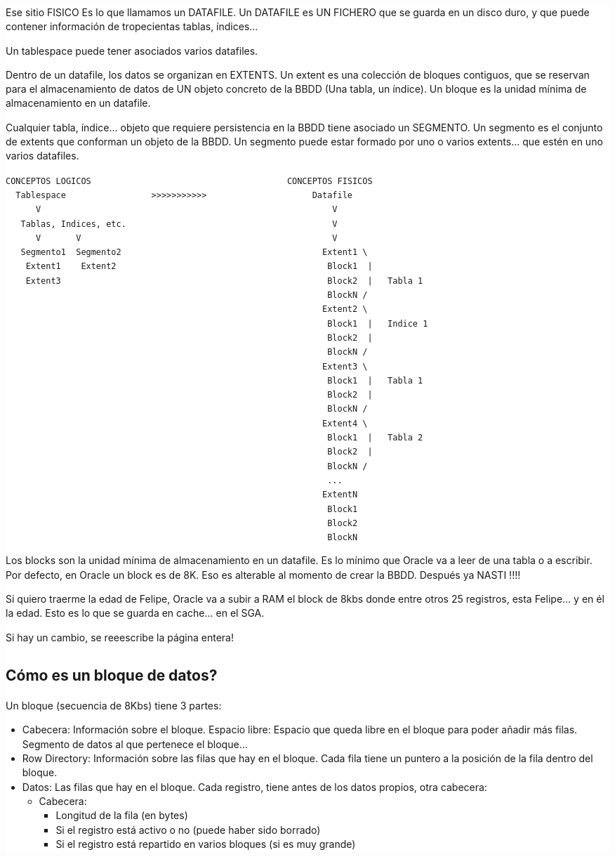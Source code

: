 Ese sitio FISICO Es lo que llamamos un DATAFILE. Un DATAFILE es UN FICHERO que se guarda en un disco duro, y que puede contener información de tropecientas tablas, índices...

Un tablespace puede tener asociados varios datafiles.

Dentro de un datafile, los datos se organizan en EXTENTS. Un extent es una colección de bloques contiguos, que se reservan para el almacenamiento de datos de UN objeto concreto de la BBDD (Una tabla, un índice). Un bloque es la unidad mínima de almacenamiento en un datafile.

Cualquier tabla, índice... objeto que requiere persistencia en la BBDD tiene asociado un SEGMENTO. Un segmento es el conjunto de extents que conforman un objeto de la BBDD. Un segmento puede estar formado por uno o varios extents... que estén en uno varios datafiles.


    CONCEPTOS LOGICOS                                       CONCEPTOS FISICOS
      Tablespace                 >>>>>>>>>>>                     Datafile
          V                                                          V
       Tablas, Indices, etc.                                         V
          V       V                                                  V
       Segmento1  Segmento2                                        Extent1 \
        Extent1    Extent2                                          Block1  |
        Extent3                                                     Block2  |   Tabla 1
                                                                    BlockN /
                                                                   Extent2 \
                                                                    Block1  |   Indice 1
                                                                    Block2  |
                                                                    BlockN / 
                                                                   Extent3 \
                                                                    Block1  |   Tabla 1
                                                                    Block2  |
                                                                    BlockN /
                                                                   Extent4 \
                                                                    Block1  |   Tabla 2
                                                                    Block2  |
                                                                    BlockN /
                                                                    ...
                                                                   ExtentN
                                                                    Block1
                                                                    Block2
                                                                    BlockN

Los blocks son la unidad mínima de almacenamiento en un datafile. Es lo mínimo que Oracle va a leer de una tabla o a escribir. Por defecto, en Oracle un block es de 8K. Eso es alterable al momento de crear la BBDD. Después ya NASTI !!!!

Si quiero traerme la edad de Felipe, Oracle va a subir a RAM el block de 8kbs donde entre otros 25 registros, esta Felipe... y en él la edad. Esto es lo que se guarda en cache... en el SGA.

Si hay un cambio, se reeescribe la página entera!

## Cómo es un bloque de datos?

Un bloque (secuencia de 8Kbs) tiene 3 partes:
- Cabecera: Información sobre el bloque. 
            Espacio libre: Espacio que queda libre en el bloque para poder añadir más filas.
            Segmento de datos al que pertenece el bloque...
- Row Directory: Información sobre las filas que hay en el bloque. 
                 Cada fila tiene un puntero a la posición de la fila dentro del bloque.
- Datos: Las filas que hay en el bloque. Cada registro, tiene antes de los datos propios, otra cabecera:
  - Cabecera: 
    - Longitud de la fila (en bytes)
    - Si el registro está activo o no (puede haber sido borrado)
    - Si el registro está repartido en varios bloques (si es muy grande)
   